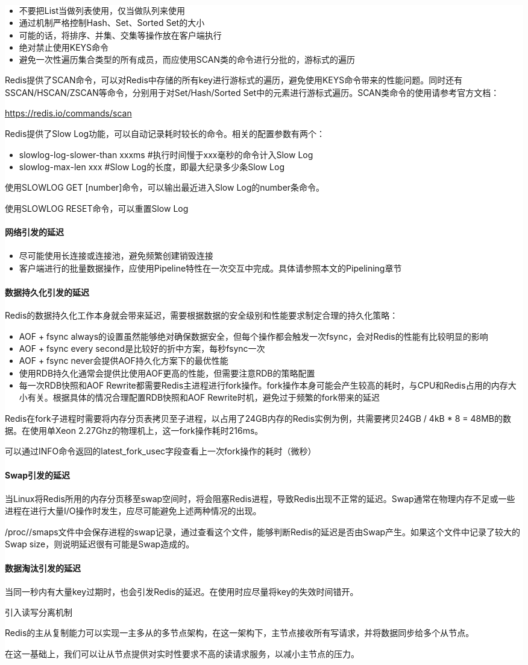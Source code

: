 - 不要把List当做列表使用，仅当做队列来使用
- 通过机制严格控制Hash、Set、Sorted Set的大小
- 可能的话，将排序、并集、交集等操作放在客户端执行
- 绝对禁止使用KEYS命令
- 避免一次性遍历集合类型的所有成员，而应使用SCAN类的命令进行分批的，游标式的遍历

Redis提供了SCAN命令，可以对Redis中存储的所有key进行游标式的遍历，避免使用KEYS命令带来的性能问题。同时还有SSCAN/HSCAN/ZSCAN等命令，分别用于对Set/Hash/Sorted Set中的元素进行游标式遍历。SCAN类命令的使用请参考官方文档：

https://redis.io/commands/scan

Redis提供了Slow Log功能，可以自动记录耗时较长的命令。相关的配置参数有两个：

- slowlog-log-slower-than xxxms  #执行时间慢于xxx毫秒的命令计入Slow Log
- slowlog-max-len xxx  #Slow Log的长度，即最大纪录多少条Slow Log

使用SLOWLOG GET [number]命令，可以输出最近进入Slow Log的number条命令。

使用SLOWLOG RESET命令，可以重置Slow Log

#### 网络引发的延迟

- 尽可能使用长连接或连接池，避免频繁创建销毁连接
- 客户端进行的批量数据操作，应使用Pipeline特性在一次交互中完成。具体请参照本文的Pipelining章节

#### 数据持久化引发的延迟

Redis的数据持久化工作本身就会带来延迟，需要根据数据的安全级别和性能要求制定合理的持久化策略：

- AOF + fsync always的设置虽然能够绝对确保数据安全，但每个操作都会触发一次fsync，会对Redis的性能有比较明显的影响
- AOF + fsync every second是比较好的折中方案，每秒fsync一次
- AOF + fsync never会提供AOF持久化方案下的最优性能
- 使用RDB持久化通常会提供比使用AOF更高的性能，但需要注意RDB的策略配置
- 每一次RDB快照和AOF Rewrite都需要Redis主进程进行fork操作。fork操作本身可能会产生较高的耗时，与CPU和Redis占用的内存大小有关。根据具体的情况合理配置RDB快照和AOF Rewrite时机，避免过于频繁的fork带来的延迟

Redis在fork子进程时需要将内存分页表拷贝至子进程，以占用了24GB内存的Redis实例为例，共需要拷贝24GB / 4kB * 8 = 48MB的数据。在使用单Xeon 2.27Ghz的物理机上，这一fork操作耗时216ms。

可以通过INFO命令返回的latest_fork_usec字段查看上一次fork操作的耗时（微秒）

#### Swap引发的延迟

当Linux将Redis所用的内存分页移至swap空间时，将会阻塞Redis进程，导致Redis出现不正常的延迟。Swap通常在物理内存不足或一些进程在进行大量I/O操作时发生，应尽可能避免上述两种情况的出现。

/proc/<pid>/smaps文件中会保存进程的swap记录，通过查看这个文件，能够判断Redis的延迟是否由Swap产生。如果这个文件中记录了较大的Swap size，则说明延迟很有可能是Swap造成的。

#### 数据淘汰引发的延迟

当同一秒内有大量key过期时，也会引发Redis的延迟。在使用时应尽量将key的失效时间错开。

引入读写分离机制

Redis的主从复制能力可以实现一主多从的多节点架构，在这一架构下，主节点接收所有写请求，并将数据同步给多个从节点。

在这一基础上，我们可以让从节点提供对实时性要求不高的读请求服务，以减小主节点的压力。
